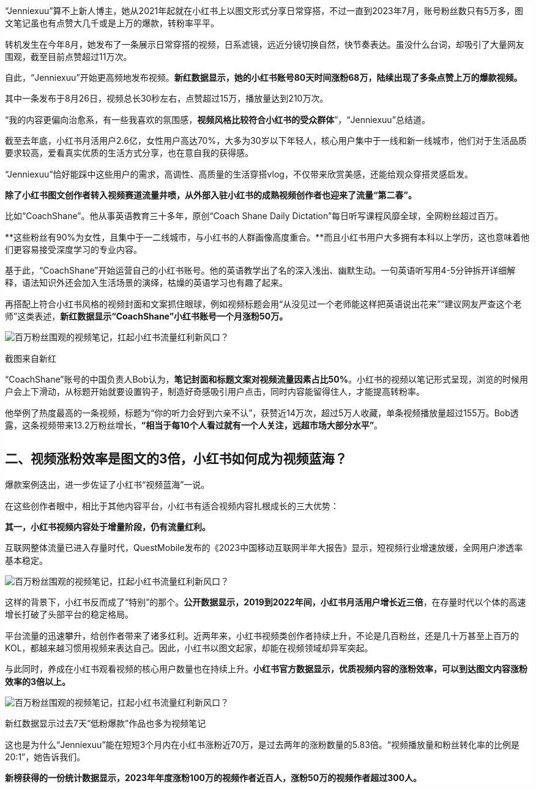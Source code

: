 “Jenniexuu”算不上新人博主，她从2021年起就在小红书上以图文形式分享日常穿搭，不过一直到2023年7月，账号粉丝数只有5万多，图文笔记虽也有点赞大几千或是上万的爆款，转粉率平平。

转机发生在今年8月，她发布了一条展示日常穿搭的视频，日系滤镜，远近分镜切换自然，快节奏表达。虽没什么台词，却吸引了大量网友围观，截至目前点赞超过11万次。

自此，“Jenniexuu”开始更高频地发布视频。**新红数据显示，她的小红书账号80天时间涨粉68万，陆续出现了多条点赞上万的爆款视频。**

其中一条发布于8月26日，视频总长30秒左右，点赞超过15万，播放量达到210万次。

“我的内容更偏向治愈系，有一些我喜欢的氛围感，**视频风格比较符合小红书的受众群体**”，“Jenniexuu”总结道。

截至去年底，小红书月活用户2.6亿，女性用户高达70%，大多为30岁以下年轻人，核心用户集中于一线和新一线城市，他们对于生活品质要求较高，爱看真实优质的生活方式分享，也在意自我的获得感。

“Jenniexuu”恰好能踩中这些用户的需求，高调性、高质量的生活穿搭vlog，不仅带来欣赏美感，还能给观众穿搭灵感启发。

**除了小红书图文创作者转入视频赛道流量井喷，从外部入驻小红书的成熟视频创作者也迎来了流量“第二春”。**

比如“CoachShane”。他从事英语教育三十多年，原创“Coach Shane Daily Dictation”每日听写课程风靡全球，全网粉丝超过百万。

**这些粉丝有90%为女性，且集中于一二线城市，与小红书的人群画像高度重合。**而且小红书用户大多拥有本科以上学历，这也意味着他们更容易接受深度学习的专业内容。

基于此，“CoachShane”开始运营自己的小红书账号。他的英语教学出了名的深入浅出、幽默生动。一句英语听写用4-5分钟拆开详细解释，语法知识外还会加入生活场景的演绎，枯燥的英语学习也有趣了起来。

再搭配上符合小红书风格的视频封面和文案抓住眼球，例如视频标题会用“从没见过一个老师能这样把英语说出花来”“建议网友严查这个老师”这类表述，**新红数据显示“CoachShane”小红书账号一个月涨粉50万。**

![百万粉丝围观的视频笔记，扛起小红书流量红利新风口？](https://image.yunyingpai.com/wp/2023/12/EOJwFTGn2mTC3ajVYJG9.png)

截图来自新红

“CoachShane”账号的中国负责人Bob认为，**笔记封面和标题文案对视频流量因素占比50%**。小红书的视频以笔记形式呈现，浏览的时候用户会上下滑动，从标题开始就要设置钩子，制造好奇感吸引用户点击，同时内容能留得住人，才能提高转粉率。

他举例了热度最高的一条视频，标题为“你的听力会好到六亲不认”，获赞近14万次，超过5万人收藏，单条视频播放量超过155万。Bob透露，这条视频带来13.2万粉丝增长，**“相当于每10个人看过就有一个人关注，远超市场大部分水平”**。

## 二、视频涨粉效率是图文的3倍，小红书如何成为视频蓝海？

爆款案例迭出，进一步佐证了小红书“视频蓝海”一说。

在这些创作者眼中，相比于其他内容平台，小红书有适合视频内容扎根成长的三大优势：

**其一，小红书视频内容处于增量阶段，仍有流量红利。**

互联网整体流量已进入存量时代，QuestMobile发布的《2023中国移动互联网半年大报告》显示，短视频行业增速放缓，全网用户渗透率基本稳定。

![百万粉丝围观的视频笔记，扛起小红书流量红利新风口？](https://image.yunyingpai.com/wp/2023/12/Umu2kxWs4Vyklpy5GALX.jpeg)

这样的背景下，小红书反而成了“特别”的那个。**公开数据显示，2019到2022年间，小红书月活用户增长近三倍**，在存量时代以个体的高速增长打破了头部平台的稳定格局。

平台流量的迅速攀升，给创作者带来了诸多红利。近两年来，小红书视频类创作者持续上升，不论是几百粉丝，还是几十万甚至上百万的KOL，都越来越习惯用视频来表达自己。因此，小红书以图文起家，却能在视频领域却异军突起。

与此同时，养成在小红书观看视频的核心用户数量也在持续上升。**小红书官方数据显示，优质视频内容的涨粉效率，可以到达图文内容涨粉效率的3倍以上。**

![百万粉丝围观的视频笔记，扛起小红书流量红利新风口？](https://image.yunyingpai.com/wp/2023/12/LrA8fSk0bRmvaxNhwVI7.png)

新红数据显示过去7天“低粉爆款”作品也多为视频笔记

这也是为什么“Jenniexuu”能在短短3个月内在小红书涨粉近70万，是过去两年的涨粉数量的5.83倍。“视频播放量和粉丝转化率的比例是20:1”，她告诉我们。

**新榜获得的一份统计数据显示，2023年年度涨粉100万的视频作者近百人，涨粉50万的视频作者超过300人。**
